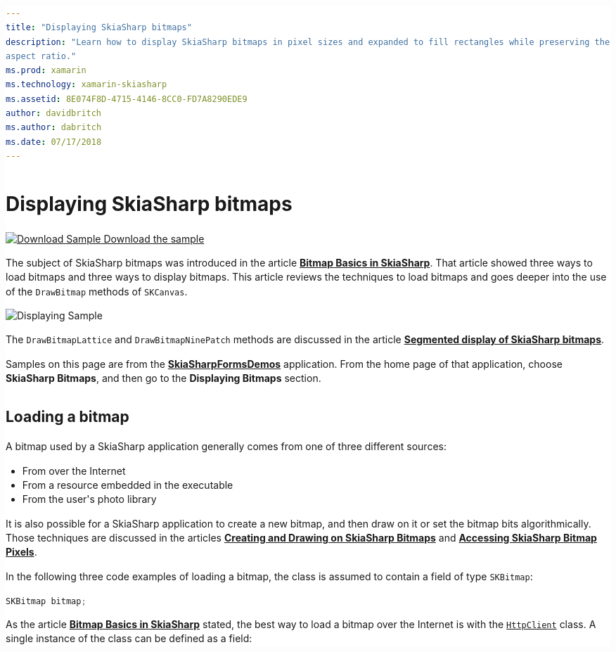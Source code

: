 ```yaml
---
title: "Displaying SkiaSharp bitmaps"
description: "Learn how to display SkiaSharp bitmaps in pixel sizes and expanded to fill rectangles while preserving the aspect ratio."
ms.prod: xamarin
ms.technology: xamarin-skiasharp
ms.assetid: 8E074F8D-4715-4146-8CC0-FD7A8290EDE9
author: davidbritch
ms.author: dabritch
ms.date: 07/17/2018
---
```


# Displaying SkiaSharp bitmaps

[![Download Sample](~/media/shared/download.png) Download the sample](https://docs.microsoft.com/samples/xamarin/xamarin-forms-samples/skiasharpforms-demos)

The subject of SkiaSharp bitmaps was introduced in the article **[Bitmap Basics in SkiaSharp](../basics/bitmaps.md)**. That article showed three ways to load bitmaps and three ways to display bitmaps. This article reviews the techniques to load bitmaps and goes deeper into the use of the `DrawBitmap` methods of `SKCanvas`.

![Displaying Sample](displaying-images/DisplayingSample.png "Displaying Sample")

The `DrawBitmapLattice` and `DrawBitmapNinePatch` methods are discussed in the article **[Segmented display of SkiaSharp bitmaps](segmented.md)**.

Samples on this page are from the **[SkiaSharpFormsDemos](https://docs.microsoft.com/samples/xamarin/xamarin-forms-samples/skiasharpforms-demos)** application. From the home page of that application, choose **SkiaSharp Bitmaps**, and then go to the **Displaying Bitmaps** section.

## Loading a bitmap

A bitmap used by a SkiaSharp application generally comes from one of three different sources:

- From over the Internet
- From a resource embedded in the executable
- From the user's photo library

It is also possible for a SkiaSharp application to create a new bitmap, and then draw on it or set the bitmap bits algorithmically. Those techniques are discussed in the articles **[Creating and Drawing on SkiaSharp Bitmaps](drawing.md)** and **[Accessing SkiaSharp Bitmap Pixels](pixel-bits.md)**.

In the following three code examples of loading a bitmap, the class is assumed to contain a field of type `SKBitmap`:

```csharp
SKBitmap bitmap;
```

As the article **[Bitmap Basics in SkiaSharp](../basics/bitmaps.md)** stated, the best way to load a bitmap over the Internet is with the [`HttpClient`](xref:System.Net.Http.HttpClient) class. A single instance of the class can be defined as a field:
